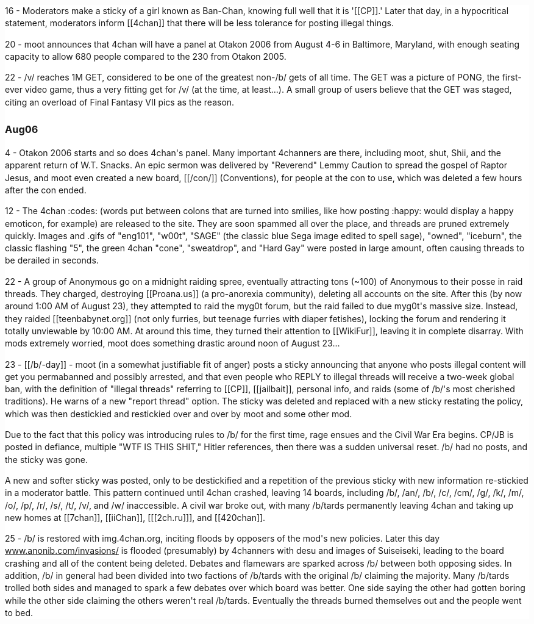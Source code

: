 16 - Moderators make a sticky of a girl known as Ban-Chan, knowing full well that it is '[[CP]].' Later that day, in a hypocritical statement, moderators inform [[4chan]] that there will be less tolerance for posting illegal things.

20 - moot announces that 4chan will have a panel at Otakon 2006 from August 4-6 in Baltimore, Maryland, with enough seating capacity to allow 680 people compared to the 230 from Otakon 2005.

22 - /v/ reaches 1M GET, considered to be one of the greatest non-/b/ gets of all time. The GET was a picture of PONG, the first-ever video game, thus a very fitting get for /v/ (at the time, at least...). A small group of users believe that the GET was staged, citing an overload of Final Fantasy VII pics as the reason.

### Aug06 ###

4 - Otakon 2006 starts and so does 4chan's panel. Many important 4channers are there, including moot, shut, Shii, and the apparent return of W.T. Snacks. An epic sermon was delivered by "Reverend" Lemmy Caution to spread the gospel of Raptor Jesus, and moot even created a new board, [[/con/]] (Conventions), for people at the con to use, which was deleted a few hours after the con ended.

12 - The 4chan :codes: (words put between colons that are turned into smilies, like how posting :happy: would display a happy emoticon, for example) are released to the site. They are soon spammed all over the place, and threads are pruned extremely quickly. Images and .gifs of "eng101", "w00t", "SAGE" (the classic blue Sega image edited to spell sage), "owned", "iceburn", the classic flashing "5", the green 4chan "cone", "sweatdrop", and "Hard Gay" were posted in large amount, often causing threads to be derailed in seconds.

22 - A group of Anonymous go on a midnight raiding spree, eventually attracting tons (~100) of Anonymous to their posse in raid threads. They charged, destroying [[Proana.us]] (a pro-anorexia community), deleting all accounts on the site. After this (by now around 1:00 AM of August 23), they attempted to raid the myg0t forum, but the raid failed to due myg0t's massive size. Instead, they raided [[teenbabynet.org]] (not only furries, but teenage furries with diaper fetishes), locking the forum and rendering it totally unviewable by 10:00 AM. At around this time, they turned their attention to [[WikiFur]], leaving it in complete disarray. With mods extremely worried, moot does something drastic around noon of August 23...

23 - [[/b/-day]] - moot (in a somewhat justifiable fit of anger) posts a sticky announcing that anyone who posts illegal content will get you permabanned and possibly arrested, and that even people who REPLY to illegal threads will receive a two-week global ban, with the definition of "illegal threads" referring to [[CP]], [[jailbait]], personal info, and raids (some of /b/'s most cherished traditions). He warns of a new "report thread" option. The sticky was deleted and replaced with a new sticky restating the policy, which was then destickied and restickied over and over by moot and some other mod.

Due to the fact that this policy was introducing rules to /b/ for the first time, rage ensues and the Civil War Era begins. CP/JB is posted in defiance, multiple "WTF IS THIS SHIT," Hitler references, then there was a sudden universal reset. /b/ had no posts, and the sticky was gone. 

A new and softer sticky was posted, only to be destickified and a repetition of the previous sticky with new information re-stickied in a moderator battle. This pattern continued until 4chan crashed, leaving 14 boards, including /b/, /an/, /b/, /c/, /cm/, /g/, /k/, /m/, /o/, /p/, /r/, /s/, /t/, /v/, and /w/ inaccessible. A civil war broke out, with many /b/tards permanently leaving 4chan and taking up new homes at [[7chan]], [[iiChan]], [[[2ch.ru]]], and [[420chan]].

25 - /b/ is restored with  img.4chan.org, inciting floods by opposers of the mod's new policies. Later this day www.anonib.com/invasions/ is flooded (presumably) by 4channers with desu and images of Suiseiseki, leading to the board crashing and all of the content being deleted. Debates and flamewars are sparked across /b/ between both opposing sides. In addition, /b/ in general had been divided into two factions of /b/tards with the original /b/ claiming the majority. Many /b/tards trolled both sides and managed to spark a few debates over which board was better. One side saying the other had gotten boring while the other side claiming the others weren't real /b/tards. Eventually the threads burned themselves out and the people went to bed.
